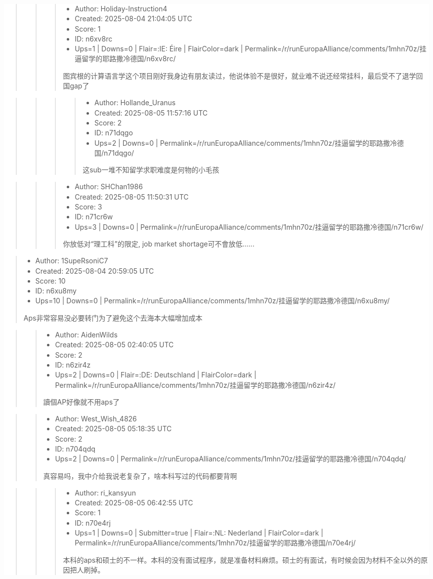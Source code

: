 >>> - Author: Holiday-Instruction4
>>> - Created: 2025-08-04 21:04:05 UTC
>>> - Score: 1
>>> - ID: n6xv8rc
>>> - Ups=1 | Downs=0 | Flair=:IE: Éire | FlairColor=dark | Permalink=/r/runEuropaAlliance/comments/1mhn70z/挂逼留学的耶路撒冷德国/n6xv8rc/
>>>
>>> 图宾根的计算语言学这个项目刚好我身边有朋友读过，他说体验不是很好，就业难不说还经常挂科，最后受不了退学回国gap了

>>>> - Author: Hollande_Uranus
>>>> - Created: 2025-08-05 11:57:16 UTC
>>>> - Score: 2
>>>> - ID: n71dqgo
>>>> - Ups=2 | Downs=0 | Permalink=/r/runEuropaAlliance/comments/1mhn70z/挂逼留学的耶路撒冷德国/n71dqgo/
>>>>
>>>> 这sub一堆不知留学求职难度是何物的小毛孩

>>> - Author: SHChan1986
>>> - Created: 2025-08-05 11:50:31 UTC
>>> - Score: 3
>>> - ID: n71cr6w
>>> - Ups=3 | Downs=0 | Permalink=/r/runEuropaAlliance/comments/1mhn70z/挂逼留学的耶路撒冷德国/n71cr6w/
>>>
>>> 你放低对“理工科”的限定, job market shortage可不會放低......

> - Author: 1SupeRsoniC7
> - Created: 2025-08-04 20:59:05 UTC
> - Score: 10
> - ID: n6xu8my
> - Ups=10 | Downs=0 | Permalink=/r/runEuropaAlliance/comments/1mhn70z/挂逼留学的耶路撒冷德国/n6xu8my/
>
> Aps非常容易没必要转门为了避免这个去海本大幅增加成本

>> - Author: AidenWilds
>> - Created: 2025-08-05 02:40:05 UTC
>> - Score: 2
>> - ID: n6zir4z
>> - Ups=2 | Downs=0 | Flair=:DE: Deutschland | FlairColor=dark | Permalink=/r/runEuropaAlliance/comments/1mhn70z/挂逼留学的耶路撒冷德国/n6zir4z/
>>
>> 讀個AP好像就不用aps了

>> - Author: West_Wish_4826
>> - Created: 2025-08-05 05:18:35 UTC
>> - Score: 2
>> - ID: n704qdq
>> - Ups=2 | Downs=0 | Permalink=/r/runEuropaAlliance/comments/1mhn70z/挂逼留学的耶路撒冷德国/n704qdq/
>>
>> 真容易吗，我中介给我说老复杂了，啥本科写过的代码都要背啊

>>> - Author: ri_kansyun
>>> - Created: 2025-08-05 06:42:55 UTC
>>> - Score: 1
>>> - ID: n70e4rj
>>> - Ups=1 | Downs=0 | Submitter=true | Flair=:NL: Nederland | FlairColor=dark | Permalink=/r/runEuropaAlliance/comments/1mhn70z/挂逼留学的耶路撒冷德国/n70e4rj/
>>>
>>> 本科的aps和硕士的不一样。本科的没有面试程序，就是准备材料麻烦。硕士的有面试，有时候会因为材料不全以外的原因把人刷掉。
